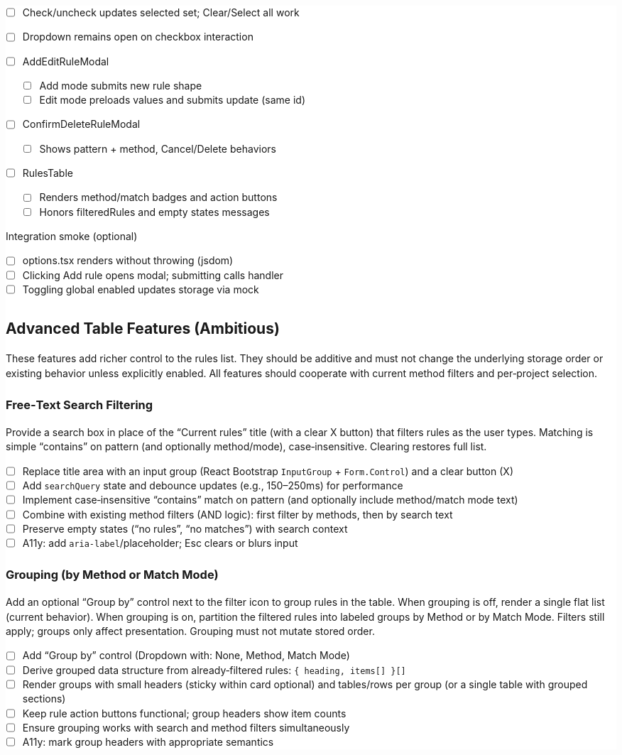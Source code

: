   - [ ] Check/uncheck updates selected set; Clear/Select all work
  - [ ] Dropdown remains open on checkbox interaction

- [ ] AddEditRuleModal

  - [ ] Add mode submits new rule shape
  - [ ] Edit mode preloads values and submits update (same id)

- [ ] ConfirmDeleteRuleModal

  - [ ] Shows pattern + method, Cancel/Delete behaviors

- [ ] RulesTable
  - [ ] Renders method/match badges and action buttons
  - [ ] Honors filteredRules and empty states messages

Integration smoke (optional)

- [ ] options.tsx renders without throwing (jsdom)
- [ ] Clicking Add rule opens modal; submitting calls handler
- [ ] Toggling global enabled updates storage via mock

## Advanced Table Features (Ambitious)

These features add richer control to the rules list. They should be additive and must not change the underlying storage order or existing behavior unless explicitly enabled. All features should cooperate with current method filters and per‑project selection.

### Free‑Text Search Filtering

Provide a search box in place of the “Current rules” title (with a clear X button) that filters rules as the user types. Matching is simple “contains” on pattern (and optionally method/mode), case‑insensitive. Clearing restores full list.

- [ ] Replace title area with an input group (React Bootstrap `InputGroup` + `Form.Control`) and a clear button (X)
- [ ] Add `searchQuery` state and debounce updates (e.g., 150–250ms) for performance
- [ ] Implement case‑insensitive “contains” match on pattern (and optionally include method/match mode text)
- [ ] Combine with existing method filters (AND logic): first filter by methods, then by search text
- [ ] Preserve empty states (“no rules”, “no matches”) with search context
- [ ] A11y: add `aria-label`/placeholder; Esc clears or blurs input

### Grouping (by Method or Match Mode)

Add an optional “Group by” control next to the filter icon to group rules in the table. When grouping is off, render a single flat list (current behavior). When grouping is on, partition the filtered rules into labeled groups by Method or by Match Mode. Filters still apply; groups only affect presentation. Grouping must not mutate stored order.

- [ ] Add “Group by” control (Dropdown with: None, Method, Match Mode)
- [ ] Derive grouped data structure from already‑filtered rules: `{ heading, items[] }[]`
- [ ] Render groups with small headers (sticky within card optional) and tables/rows per group (or a single table with grouped sections)
- [ ] Keep rule action buttons functional; group headers show item counts
- [ ] Ensure grouping works with search and method filters simultaneously
- [ ] A11y: mark group headers with appropriate semantics

